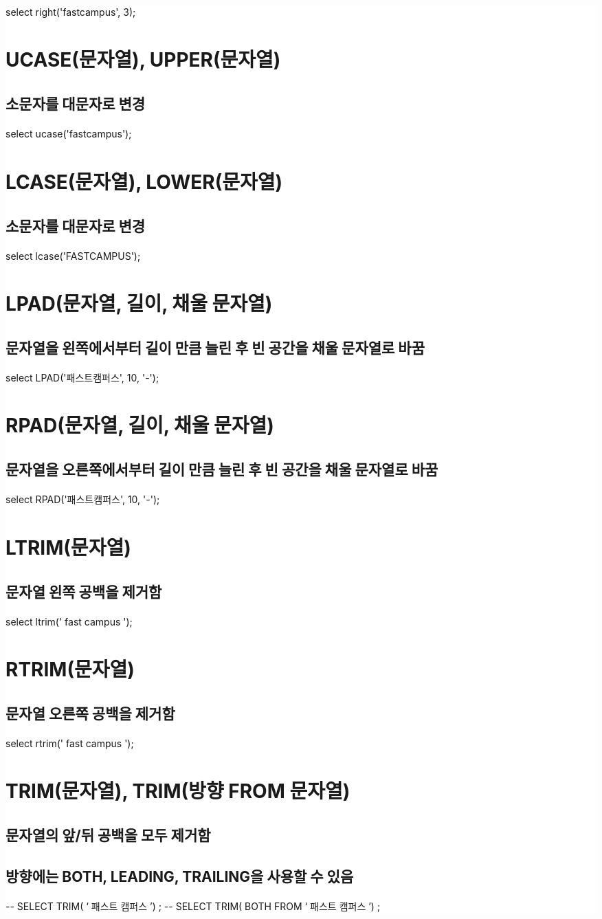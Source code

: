 select right('fastcampus', 3);

# UCASE(문자열), UPPER(문자열)
## 소문자를 대문자로 변경

select ucase('fastcampus');

# LCASE(문자열), LOWER(문자열)
## 소문자를 대문자로 변경

select lcase('FASTCAMPUS');

# LPAD(문자열, 길이, 채울 문자열)
## 문자열을 왼쪽에서부터 길이 만큼 늘린 후 빈 공간을 채울 문자열로 바꿈

select LPAD('패스트캠퍼스', 10, '-');

# RPAD(문자열, 길이, 채울 문자열)
## 문자열을 오른쪽에서부터 길이 만큼 늘린 후 빈 공간을 채울 문자열로 바꿈

select RPAD('패스트캠퍼스', 10, '-');

# LTRIM(문자열)
## 문자열 왼쪽 공백을 제거함

select ltrim('     fast   campus    ');

# RTRIM(문자열)
## 문자열 오른쪽 공백을 제거함

select rtrim('     fast   campus    ');

# TRIM(문자열), TRIM(방향 FROM 문자열)
## 문자열의 앞/뒤 공백을 모두 제거함
## 방향에는 BOTH, LEADING, TRAILING을 사용할 수 있음
-- SELECT TRIM( ‘ 패스트 캠퍼스 ’) ;
-- SELECT TRIM( BOTH FROM ‘ 패스트 캠퍼스 ’) ; 
